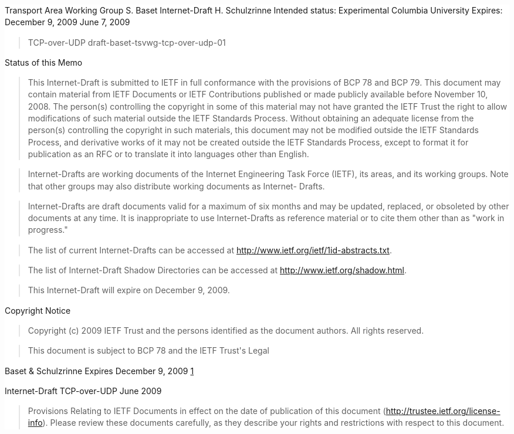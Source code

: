 Transport Area Working Group                                    S. Baset
Internet-Draft                                            H. Schulzrinne
Intended status: Experimental                        Columbia University
Expires: December 9, 2009                                   June 7, 2009


> TCP-over-UDP
> draft-baset-tsvwg-tcp-over-udp-01

Status of this Memo

> This Internet-Draft is submitted to IETF in full conformance with the
> provisions of BCP 78 and BCP 79.  This document may contain material
> from IETF Documents or IETF Contributions published or made publicly
> available before November 10, 2008.  The person(s) controlling the
> copyright in some of this material may not have granted the IETF
> Trust the right to allow modifications of such material outside the
> IETF Standards Process.  Without obtaining an adequate license from
> the person(s) controlling the copyright in such materials, this
> document may not be modified outside the IETF Standards Process, and
> derivative works of it may not be created outside the IETF Standards
> Process, except to format it for publication as an RFC or to
> translate it into languages other than English.

> Internet-Drafts are working documents of the Internet Engineering
> Task Force (IETF), its areas, and its working groups.  Note that
> other groups may also distribute working documents as Internet-
> Drafts.

> Internet-Drafts are draft documents valid for a maximum of six months
> and may be updated, replaced, or obsoleted by other documents at any
> time.  It is inappropriate to use Internet-Drafts as reference
> material or to cite them other than as "work in progress."

> The list of current Internet-Drafts can be accessed at
> http://www.ietf.org/ietf/1id-abstracts.txt.

> The list of Internet-Draft Shadow Directories can be accessed at
> http://www.ietf.org/shadow.html.

> This Internet-Draft will expire on December 9, 2009.

Copyright Notice

> Copyright (c) 2009 IETF Trust and the persons identified as the
> document authors.  All rights reserved.

> This document is subject to BCP 78 and the IETF Trust's Legal



Baset & Schulzrinne     Expires December 9, 2009                [1](Page.md)

Internet-Draft                TCP-over-UDP                     June 2009


> Provisions Relating to IETF Documents in effect on the date of
> publication of this document (http://trustee.ietf.org/license-info).
> Please review these documents carefully, as they describe your rights
> and restrictions with respect to this document.
